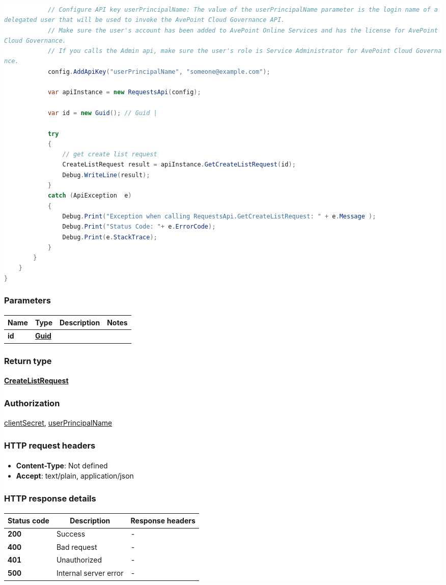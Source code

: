 ```csharp
            // Configure API key userPrincipalName: The value of the userPrincipalName parameter is the login name of a delegated user that will be used to invoke the AvePoint Cloud Governance API. 
            // Make sure the user's account has been added to AvePoint Online Services and has the license for AvePoint Cloud Governance.
            // If you calls the Admin api, make sure the user's role is Service Administrator for AvePoint Cloud Governance.
            config.AddApiKey("userPrincipalName", "someone@example.com");

            var apiInstance = new RequestsApi(config);

            var id = new Guid(); // Guid | 

            try
            {
                // get create list request
                CreateListRequest result = apiInstance.GetCreateListRequest(id);
                Debug.WriteLine(result);
            }
            catch (ApiException  e)
            {
                Debug.Print("Exception when calling RequestsApi.GetCreateListRequest: " + e.Message );
                Debug.Print("Status Code: "+ e.ErrorCode);
                Debug.Print(e.StackTrace);
            }
        }
    }
}
```

### Parameters

Name | Type | Description  | Notes
------------- | ------------- | ------------- | -------------
 **id** | [**Guid**](Guid.md)|  | 

### Return type

[**CreateListRequest**](CreateListRequest.md)

### Authorization

[clientSecret](../README.md#clientSecret), [userPrincipalName](../README.md#userPrincipalName)

### HTTP request headers

 - **Content-Type**: Not defined
 - **Accept**: text/plain, application/json

### HTTP response details
| Status code | Description | Response headers |
|-------------|-------------|------------------|
| **200** | Success |  -  |
| **400** | Bad request |  -  |
| **401** | Unauthorized |  -  |
| **500** | Internal server error |  -  |
